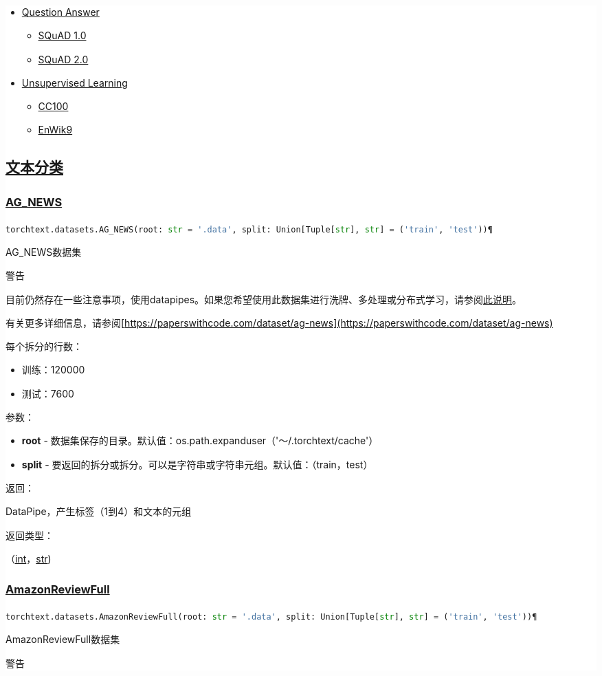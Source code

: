 +   [Question Answer](#question-answer)

    +   [SQuAD 1.0](#squad-1-0)

    +   [SQuAD 2.0](#squad-2-0)

+   [Unsupervised Learning](#unsupervised-learning)

    +   [CC100](#cc100)

    +   [EnWik9](#enwik9)

## [文本分类](#id1)[](#text-classification "到这个标题的永久链接")

### [AG_NEWS](#id2)[](#ag-news "到这个标题的永久链接")

```py
torchtext.datasets.AG_NEWS(root: str = '.data', split: Union[Tuple[str], str] = ('train', 'test'))¶
```

AG_NEWS数据集

警告

目前仍然存在一些注意事项，使用datapipes。如果您希望使用此数据集进行洗牌、多处理或分布式学习，请参阅[此说明](#datapipes-warnings)。

有关更多详细信息，请参阅[https://paperswithcode.com/dataset/ag-news](https://paperswithcode.com/dataset/ag-news)

每个拆分的行数：

+   训练：120000

+   测试：7600

参数：

+   **root** - 数据集保存的目录。默认值：os.path.expanduser（'〜/.torchtext/cache'）

+   **split** - 要返回的拆分或拆分。可以是字符串或字符串元组。默认值：（train，test）

返回：

DataPipe，产生标签（1到4）和文本的元组

返回类型：

（[int](https://docs.python.org/3/library/functions.html#int "(在Python v3.12中)")，[str](https://docs.python.org/3/library/stdtypes.html#str "(在Python v3.12中)"))

### [AmazonReviewFull](#id3)[](#amazonreviewfull "到这个标题的永久链接")

```py
torchtext.datasets.AmazonReviewFull(root: str = '.data', split: Union[Tuple[str], str] = ('train', 'test'))¶
```

AmazonReviewFull数据集

警告
